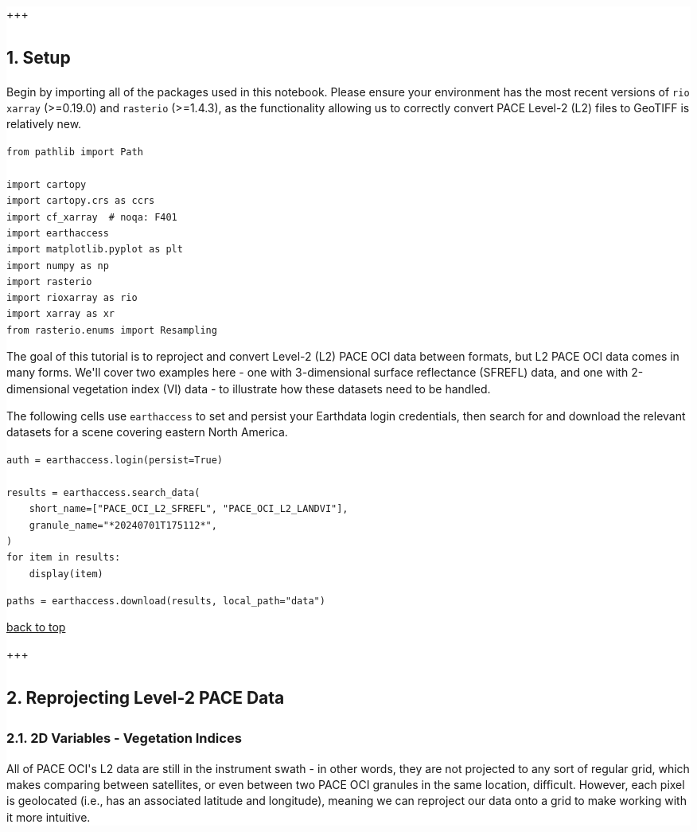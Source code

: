 +++

## 1. Setup

Begin by importing all of the packages used in this notebook. Please ensure your environment has the most recent versions of `rioxarray` (>=0.19.0) and `rasterio` (>=1.4.3), as the functionality allowing us to correctly convert PACE Level-2 (L2) files to GeoTIFF is relatively new.

```{code-cell} ipython3
from pathlib import Path

import cartopy
import cartopy.crs as ccrs
import cf_xarray  # noqa: F401
import earthaccess
import matplotlib.pyplot as plt
import numpy as np
import rasterio
import rioxarray as rio
import xarray as xr
from rasterio.enums import Resampling
```

The goal of this tutorial is to reproject and convert Level-2 (L2) PACE OCI data between formats, but L2 PACE OCI data comes in many forms. We'll cover two examples here - one with 3-dimensional surface reflectance (SFREFL) data, and one with 2-dimensional vegetation index (VI) data - to illustrate how these datasets need to be handled.

The following cells use `earthaccess` to set and persist your Earthdata login credentials, then search for and download the relevant datasets for a scene covering eastern North America.

```{code-cell} ipython3
auth = earthaccess.login(persist=True)

results = earthaccess.search_data(
    short_name=["PACE_OCI_L2_SFREFL", "PACE_OCI_L2_LANDVI"],
    granule_name="*20240701T175112*",
)
for item in results:
    display(item)
```

```{code-cell} ipython3
paths = earthaccess.download(results, local_path="data")
```

[back to top](#Contents)

+++

## 2. Reprojecting Level-2 PACE Data

### 2.1. 2D Variables - Vegetation Indices

All of PACE OCI's L2 data are still in the instrument swath - in other words, they are not projected to any sort of regular grid, which makes comparing between satellites, or even between two PACE OCI granules in the same location, difficult. However, each pixel is geolocated (i.e., has an associated latitude and longitude), meaning we can reproject our data onto a grid to make working with it more intuitive.


[edl]: https://urs.earthdata.nasa.gov/
[oci-data-access]: https://oceancolor.gsfc.nasa.gov/resources/docs/tutorials/notebooks/oci_data_access/
